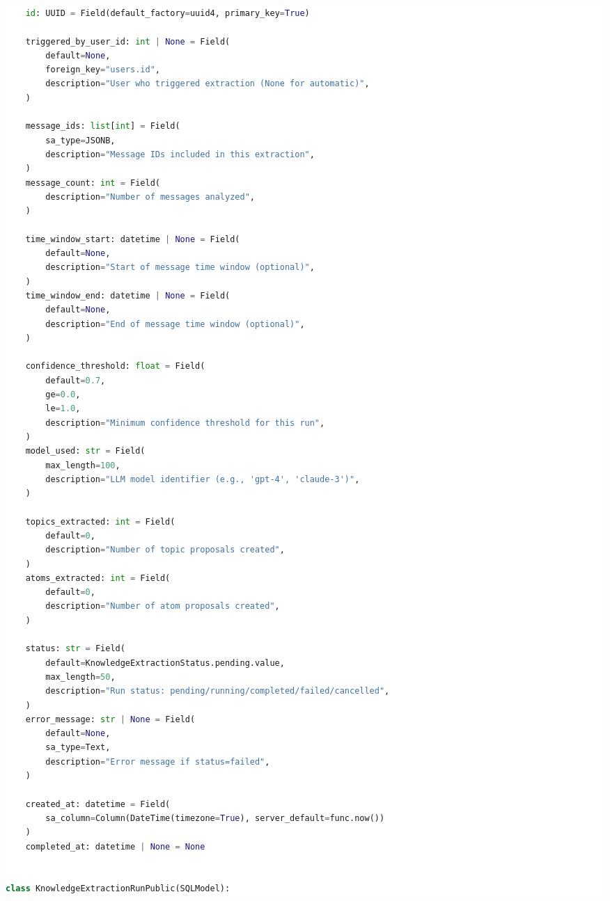 ```python
    id: UUID = Field(default_factory=uuid4, primary_key=True)

    triggered_by_user_id: int | None = Field(
        default=None,
        foreign_key="users.id",
        description="User who triggered extraction (None for automatic)",
    )

    message_ids: list[int] = Field(
        sa_type=JSONB,
        description="Message IDs included in this extraction",
    )
    message_count: int = Field(
        description="Number of messages analyzed",
    )

    time_window_start: datetime | None = Field(
        default=None,
        description="Start of message time window (optional)",
    )
    time_window_end: datetime | None = Field(
        default=None,
        description="End of message time window (optional)",
    )

    confidence_threshold: float = Field(
        default=0.7,
        ge=0.0,
        le=1.0,
        description="Minimum confidence threshold for this run",
    )
    model_used: str = Field(
        max_length=100,
        description="LLM model identifier (e.g., 'gpt-4', 'claude-3')",
    )

    topics_extracted: int = Field(
        default=0,
        description="Number of topic proposals created",
    )
    atoms_extracted: int = Field(
        default=0,
        description="Number of atom proposals created",
    )

    status: str = Field(
        default=KnowledgeExtractionStatus.pending.value,
        max_length=50,
        description="Run status: pending/running/completed/failed/cancelled",
    )
    error_message: str | None = Field(
        default=None,
        sa_type=Text,
        description="Error message if status=failed",
    )

    created_at: datetime = Field(
        sa_column=Column(DateTime(timezone=True), server_default=func.now())
    )
    completed_at: datetime | None = None


class KnowledgeExtractionRunPublic(SQLModel):
```